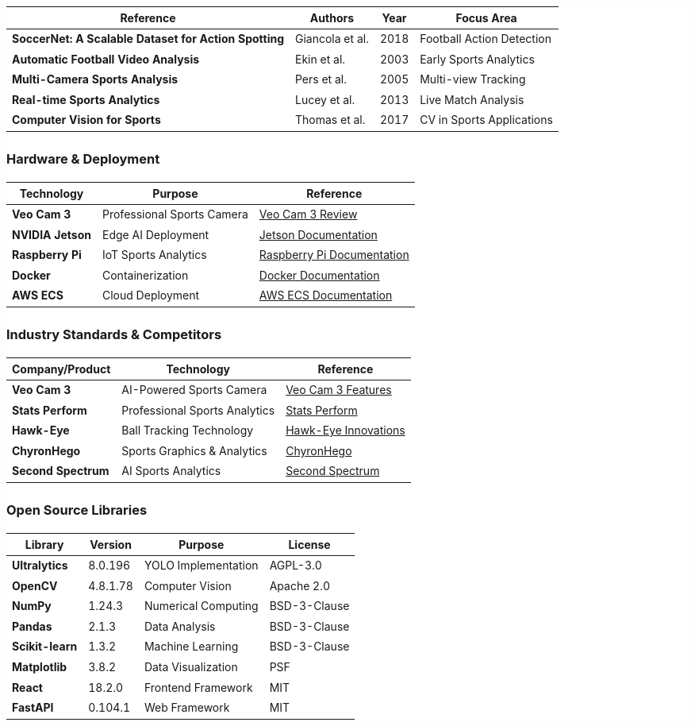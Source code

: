 | Reference | Authors | Year | Focus Area |
|-----------|---------|------|------------|
| **SoccerNet: A Scalable Dataset for Action Spotting** | Giancola et al. | 2018 | Football Action Detection |
| **Automatic Football Video Analysis** | Ekin et al. | 2003 | Early Sports Analytics |
| **Multi-Camera Sports Analysis** | Pers et al. | 2005 | Multi-view Tracking |
| **Real-time Sports Analytics** | Lucey et al. | 2013 | Live Match Analysis |
| **Computer Vision for Sports** | Thomas et al. | 2017 | CV in Sports Applications |

### **Hardware & Deployment**

| Technology | Purpose | Reference |
|------------|---------|-----------|
| **Veo Cam 3** | Professional Sports Camera | [Veo Cam 3 Review](https://sportsactioncameras.au/2025/02/25/veo-cam-3-review/) |
| **NVIDIA Jetson** | Edge AI Deployment | [Jetson Documentation](https://developer.nvidia.com/embedded/jetson-developer-kit) |
| **Raspberry Pi** | IoT Sports Analytics | [Raspberry Pi Documentation](https://www.raspberrypi.org/documentation/) |
| **Docker** | Containerization | [Docker Documentation](https://docs.docker.com/) |
| **AWS ECS** | Cloud Deployment | [AWS ECS Documentation](https://docs.aws.amazon.com/ecs/) |

### **Industry Standards & Competitors**

| Company/Product | Technology | Reference |
|-----------------|------------|-----------|
| **Veo Cam 3** | AI-Powered Sports Camera | [Veo Cam 3 Features](https://sportsactioncameras.au/2025/03/12/ai-in-sports-analytics/) |
| **Stats Perform** | Professional Sports Analytics | [Stats Perform](https://www.statsperform.com/) |
| **Hawk-Eye** | Ball Tracking Technology | [Hawk-Eye Innovations](https://www.hawkeyeinnovations.com/) |
| **ChyronHego** | Sports Graphics & Analytics | [ChyronHego](https://chyronhego.com/) |
| **Second Spectrum** | AI Sports Analytics | [Second Spectrum](https://www.secondspectrum.com/) |

### **Open Source Libraries**

| Library | Version | Purpose | License |
|---------|---------|---------|---------|
| **Ultralytics** | 8.0.196 | YOLO Implementation | AGPL-3.0 |
| **OpenCV** | 4.8.1.78 | Computer Vision | Apache 2.0 |
| **NumPy** | 1.24.3 | Numerical Computing | BSD-3-Clause |
| **Pandas** | 2.1.3 | Data Analysis | BSD-3-Clause |
| **Scikit-learn** | 1.3.2 | Machine Learning | BSD-3-Clause |
| **Matplotlib** | 3.8.2 | Data Visualization | PSF |
| **React** | 18.2.0 | Frontend Framework | MIT |
| **FastAPI** | 0.104.1 | Web Framework | MIT |
